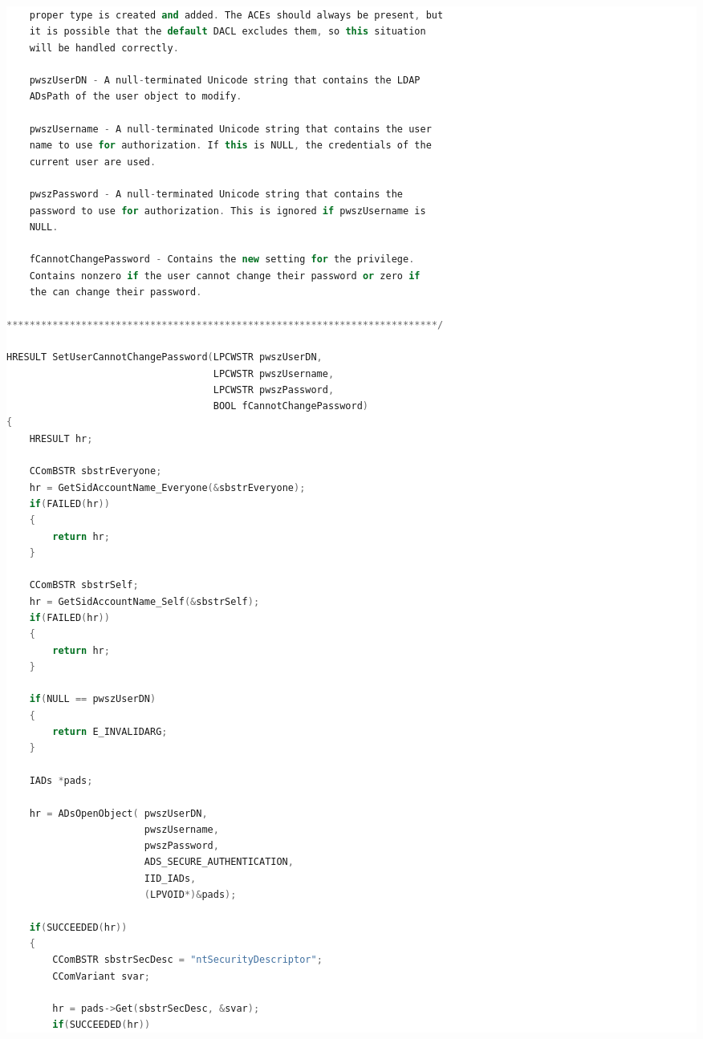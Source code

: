 ```C++
    proper type is created and added. The ACEs should always be present, but 
    it is possible that the default DACL excludes them, so this situation 
    will be handled correctly.

    pwszUserDN - A null-terminated Unicode string that contains the LDAP 
    ADsPath of the user object to modify.

    pwszUsername - A null-terminated Unicode string that contains the user 
    name to use for authorization. If this is NULL, the credentials of the 
    current user are used.

    pwszPassword - A null-terminated Unicode string that contains the 
    password to use for authorization. This is ignored if pwszUsername is 
    NULL.

    fCannotChangePassword - Contains the new setting for the privilege. 
    Contains nonzero if the user cannot change their password or zero if 
    the can change their password.

***************************************************************************/

HRESULT SetUserCannotChangePassword(LPCWSTR pwszUserDN, 
                                    LPCWSTR pwszUsername, 
                                    LPCWSTR pwszPassword,
                                    BOOL fCannotChangePassword)
{
    HRESULT hr;

    CComBSTR sbstrEveryone;
    hr = GetSidAccountName_Everyone(&sbstrEveryone);
    if(FAILED(hr))
    {
        return hr;
    }

    CComBSTR sbstrSelf;
    hr = GetSidAccountName_Self(&sbstrSelf);
    if(FAILED(hr))
    {
        return hr;
    }

    if(NULL == pwszUserDN)
    {
        return E_INVALIDARG;
    }
    
    IADs *pads;

    hr = ADsOpenObject( pwszUserDN,
                        pwszUsername,
                        pwszPassword,
                        ADS_SECURE_AUTHENTICATION,
                        IID_IADs, 
                        (LPVOID*)&pads);

    if(SUCCEEDED(hr))
    {
        CComBSTR sbstrSecDesc = "ntSecurityDescriptor";
        CComVariant svar;
        
        hr = pads->Get(sbstrSecDesc, &svar);
        if(SUCCEEDED(hr))
```